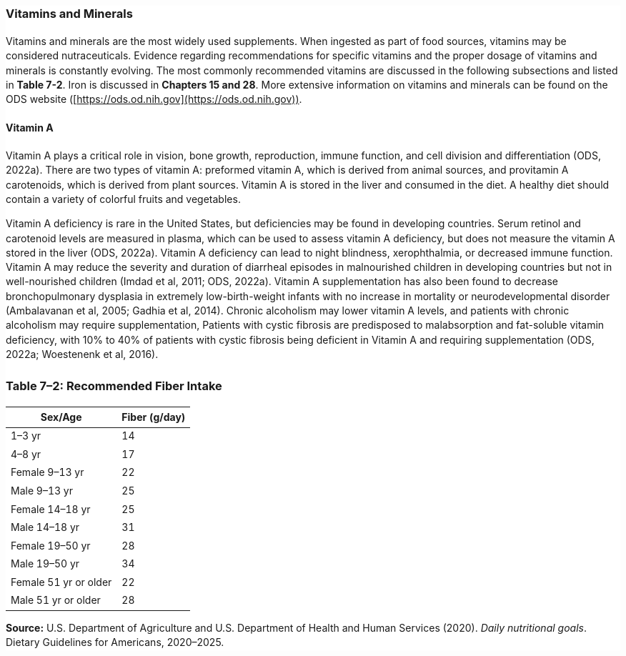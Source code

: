 ### Vitamins and Minerals
Vitamins and minerals are the most widely used supplements. When ingested as part of food sources, vitamins may be considered nutraceuticals. Evidence regarding recommendations for specific vitamins and the proper dosage of vitamins and minerals is constantly evolving. The most commonly recommended vitamins are discussed in the following subsections and listed in **Table 7-2**. Iron is discussed in **Chapters 15 and 28**. More extensive information on vitamins and minerals can be found on the ODS website ([https://ods.od.nih.gov](https://ods.od.nih.gov)).

#### Vitamin A
Vitamin A plays a critical role in vision, bone growth, reproduction, immune function, and cell division and differentiation (ODS, 2022a). There are two types of vitamin A: preformed vitamin A, which is derived from animal sources, and provitamin A carotenoids, which is derived from plant sources. Vitamin A is stored in the liver and consumed in the diet. A healthy diet should contain a variety of colorful fruits and vegetables.

Vitamin A deficiency is rare in the United States, but deficiencies may be found in developing countries. Serum retinol and carotenoid levels are measured in plasma, which can be used to assess vitamin A deficiency, but does not measure the vitamin A stored in the liver (ODS, 2022a). Vitamin A deficiency can lead to night blindness, xerophthalmia, or decreased immune function. Vitamin A may reduce the severity and duration of diarrheal episodes in malnourished children in developing countries but not in well-nourished children (Imdad et al, 2011; ODS, 2022a). Vitamin A supplementation has also been found to decrease bronchopulmonary dysplasia in extremely low-birth-weight infants with no increase in mortality or neurodevelopmental disorder (Ambalavanan et al, 2005; Gadhia et al, 2014). Chronic alcoholism may lower vitamin A levels, and patients with chronic alcoholism may require supplementation, Patients with cystic fibrosis are predisposed to malabsorption and fat-soluble vitamin deficiency, with 10% to 40% of patients with cystic fibrosis being deficient in Vitamin A and requiring supplementation (ODS, 2022a; Woestenenk et al, 2016).

### Table 7–2: Recommended Fiber Intake

| **Sex/Age**           | **Fiber (g/day)** |
|------------------------|-------------------|
| 1–3 yr                 | 14                |
| 4–8 yr                 | 17                |
| Female 9–13 yr         | 22                |
| Male 9–13 yr           | 25                |
| Female 14–18 yr        | 25                |
| Male 14–18 yr          | 31                |
| Female 19–50 yr        | 28                |
| Male 19–50 yr          | 34                |
| Female 51 yr or older  | 22                |
| Male 51 yr or older    | 28                |

**Source:** U.S. Department of Agriculture and U.S. Department of Health and Human Services (2020). *Daily nutritional goals*. Dietary Guidelines for Americans, 2020–2025.
